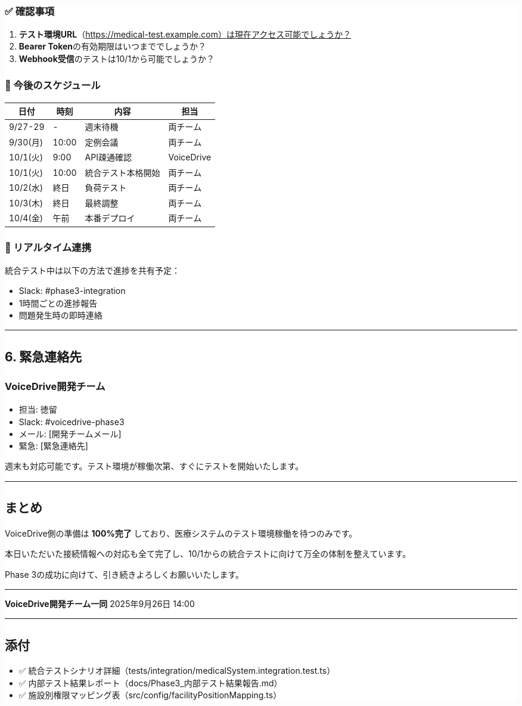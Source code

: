 ### ✅ 確認事項

1. **テスト環境URL**（https://medical-test.example.com）は現在アクセス可能でしょうか？
2. **Bearer Token**の有効期限はいつまででしょうか？
3. **Webhook受信**のテストは10/1から可能でしょうか？

### 📅 今後のスケジュール

| 日付 | 時刻 | 内容 | 担当 |
|-----|------|------|------|
| 9/27-29 | - | 週末待機 | 両チーム |
| 9/30(月) | 10:00 | 定例会議 | 両チーム |
| 10/1(火) | 9:00 | API疎通確認 | VoiceDrive |
| 10/1(火) | 10:00 | 統合テスト本格開始 | 両チーム |
| 10/2(水) | 終日 | 負荷テスト | 両チーム |
| 10/3(木) | 終日 | 最終調整 | 両チーム |
| 10/4(金) | 午前 | 本番デプロイ | 両チーム |

### 🔄 リアルタイム連携

統合テスト中は以下の方法で進捗を共有予定：
- Slack: #phase3-integration
- 1時間ごとの進捗報告
- 問題発生時の即時連絡

---

## 6. 緊急連絡先

### VoiceDrive開発チーム
- 担当: 徳留
- Slack: #voicedrive-phase3
- メール: [開発チームメール]
- 緊急: [緊急連絡先]

週末も対応可能です。テスト環境が稼働次第、すぐにテストを開始いたします。

---

## まとめ

VoiceDrive側の準備は **100%完了** しており、医療システムのテスト環境稼働を待つのみです。

本日いただいた接続情報への対応も全て完了し、10/1からの統合テストに向けて万全の体制を整えています。

Phase 3の成功に向けて、引き続きよろしくお願いいたします。

---

**VoiceDrive開発チーム一同**
2025年9月26日 14:00

---

## 添付

- ✅ 統合テストシナリオ詳細（tests/integration/medicalSystem.integration.test.ts）
- ✅ 内部テスト結果レポート（docs/Phase3_内部テスト結果報告.md）
- ✅ 施設別権限マッピング表（src/config/facilityPositionMapping.ts）
